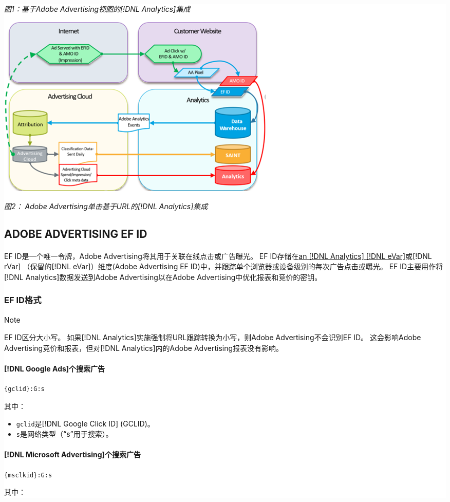 *图1：基于Adobe Advertising视图的[!DNL Analytics]集成*

![Adobe Advertising单击基于URL的[!DNL Analytics]集成](/help/integrations/assets/a4adc-click-through-process.png)

*图2： Adobe Advertising单击基于URL的[!DNL Analytics]集成*

## ADOBE ADVERTISING EF ID

EF ID是一个唯一令牌，Adobe Advertising将其用于关联在线点击或广告曝光。 EF ID存储在[an [!DNL Analytics] [!DNL eVar]](https://experienceleague.adobe.com/docs/analytics/components/dimensions/evar.html)或[!DNL rVar] （保留的[!DNL eVar]）维度(Adobe Advertising EF ID)中，并跟踪单个浏览器或设备级别的每次广告点击或曝光。 EF ID主要用作将[!DNL Analytics]数据发送到Adobe Advertising以在Adobe Advertising中优化报表和竞价的密钥。

### EF ID格式

>[!NOTE]
>
>EF ID区分大小写。 如果[!DNL Analytics]实施强制将URL跟踪转换为小写，则Adobe Advertising不会识别EF ID。 这会影响Adobe Advertising竞价和报表，但对[!DNL Analytics]内的Adobe Advertising报表没有影响。

#### [!DNL Google Ads]个搜索广告

```
{gclid}:G:s
```

其中：

* `gclid`是[!DNL Google Click ID] (GCLID)。
* `s`是网络类型（“s”用于搜索）。

#### [!DNL Microsoft Advertising]个搜索广告

```
{msclkid}:G:s
```

其中：
